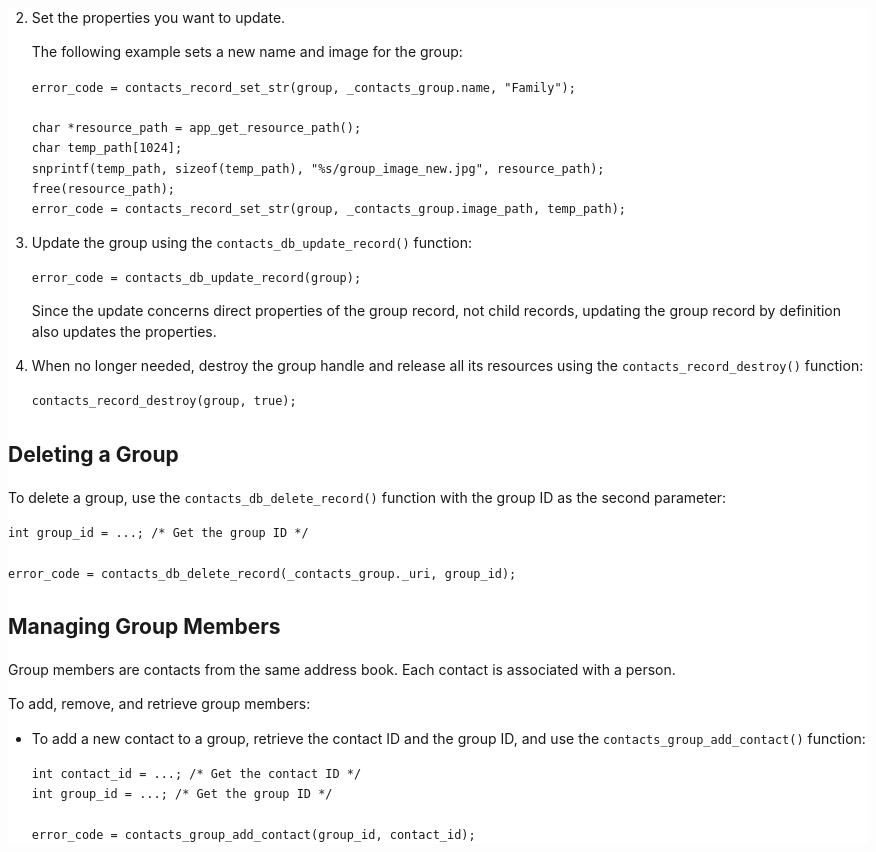 2. Set the properties you want to update.

   The following example sets a new name and image for the group:

   ```
   error_code = contacts_record_set_str(group, _contacts_group.name, "Family");

   char *resource_path = app_get_resource_path();
   char temp_path[1024];
   snprintf(temp_path, sizeof(temp_path), "%s/group_image_new.jpg", resource_path);
   free(resource_path);
   error_code = contacts_record_set_str(group, _contacts_group.image_path, temp_path);
   ```

3. Update the group using the `contacts_db_update_record()` function:

   ```
   error_code = contacts_db_update_record(group);
   ```

   Since the update concerns direct properties of the group record, not child records, updating the group record by definition also updates the properties.

4. When no longer needed, destroy the group handle and release all its resources using the `contacts_record_destroy()` function:

   ```
   contacts_record_destroy(group, true);
   ```
<a name="delete"></a>
## Deleting a Group

To delete a group, use the `contacts_db_delete_record()` function with the group ID as the second parameter:

```
int group_id = ...; /* Get the group ID */

error_code = contacts_db_delete_record(_contacts_group._uri, group_id);
```

<a name="manage"></a>
## Managing Group Members

Group members are contacts from the same address book. Each contact is associated with a person.

To add, remove, and retrieve group members:

- To add a new contact to a group, retrieve the contact ID and the group ID, and use the `contacts_group_add_contact()` function:

  ```
  int contact_id = ...; /* Get the contact ID */
  int group_id = ...; /* Get the group ID */

  error_code = contacts_group_add_contact(group_id, contact_id);
  ```
